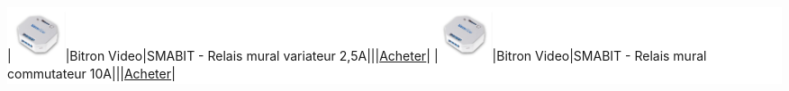 |<img src="../../fr_FR/zigbee/images/Bitron_Video.AV201016.png" width="60" />|Bitron Video|SMABIT - Relais mural variateur 2,5A|||[Acheter](https://www.domadoo.fr/fr/peripheriques/5543-smabit-relais-mural-variateur-25a-zigbee-8023874397122.html)|
|<img src="../../fr_FR/zigbee/images/Bitron_Video.AV201018.png" width="60" />|Bitron Video|SMABIT - Relais mural commutateur 10A|||[Acheter](https://www.domadoo.fr/fr/peripheriques/5544-smabit-relais-mural-commutateur-10a-zigbee-8023874397139.html)|
